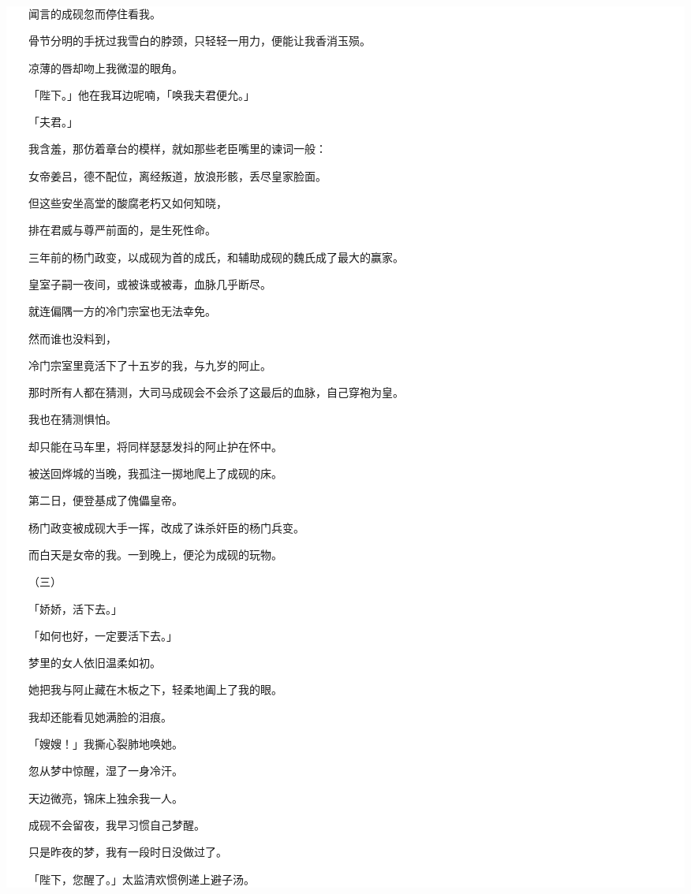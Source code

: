 &emsp;&emsp;闻言的成砚忽而停住看我。  
  
&emsp;&emsp;骨节分明的手抚过我雪白的脖颈，只轻轻一用力，便能让我香消玉殒。  
  
&emsp;&emsp;凉薄的唇却吻上我微湿的眼角。  
  
&emsp;&emsp;「陛下。」他在我耳边呢喃，「唤我夫君便允。」  
  
&emsp;&emsp;「夫君。」  
  
&emsp;&emsp;我含羞，那仿着章台的模样，就如那些老臣嘴里的谏词一般：  
  
&emsp;&emsp;女帝姜吕，德不配位，离经叛道，放浪形骸，丢尽皇家脸面。  
  
&emsp;&emsp;但这些安坐高堂的酸腐老朽又如何知晓，  
  
&emsp;&emsp;排在君威与尊严前面的，是生死性命。  
  
&emsp;&emsp;三年前的杨门政变，以成砚为首的成氏，和辅助成砚的魏氏成了最大的赢家。  
  
&emsp;&emsp;皇室子嗣一夜间，或被诛或被毒，血脉几乎断尽。  
  
&emsp;&emsp;就连偏隅一方的冷门宗室也无法幸免。  
  
&emsp;&emsp;然而谁也没料到，  
  
&emsp;&emsp;冷门宗室里竟活下了十五岁的我，与九岁的阿止。  
  
&emsp;&emsp;那时所有人都在猜测，大司马成砚会不会杀了这最后的血脉，自己穿袍为皇。  
  
&emsp;&emsp;我也在猜测惧怕。  
  
&emsp;&emsp;却只能在马车里，将同样瑟瑟发抖的阿止护在怀中。  
  
&emsp;&emsp;被送回烨城的当晚，我孤注一掷地爬上了成砚的床。  
  
&emsp;&emsp;第二日，便登基成了傀儡皇帝。  
  
&emsp;&emsp;杨门政变被成砚大手一挥，改成了诛杀奸臣的杨门兵变。  
  
&emsp;&emsp;而白天是女帝的我。一到晚上，便沦为成砚的玩物。  
  
&emsp;&emsp;（三）  
  
&emsp;&emsp;「娇娇，活下去。」  
  
&emsp;&emsp;「如何也好，一定要活下去。」  
  
&emsp;&emsp;梦里的女人依旧温柔如初。  
  
&emsp;&emsp;她把我与阿止藏在木板之下，轻柔地阖上了我的眼。  
  
&emsp;&emsp;我却还能看见她满脸的泪痕。  
  
&emsp;&emsp;「嫂嫂！」我撕心裂肺地唤她。  
  
&emsp;&emsp;忽从梦中惊醒，湿了一身冷汗。  
  
&emsp;&emsp;天边微亮，锦床上独余我一人。  
  
&emsp;&emsp;成砚不会留夜，我早习惯自己梦醒。  
  
&emsp;&emsp;只是昨夜的梦，我有一段时日没做过了。  
  
&emsp;&emsp;「陛下，您醒了。」太监清欢惯例递上避子汤。  
  
